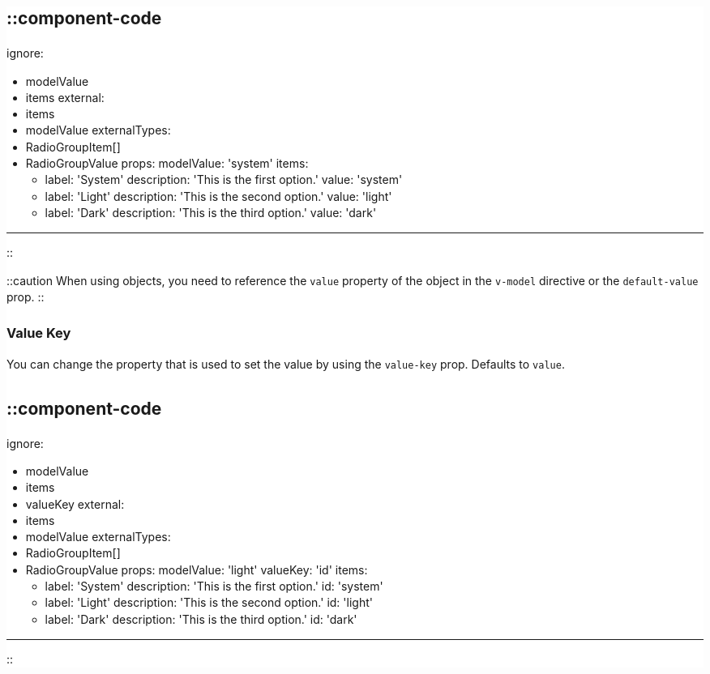 ::component-code
---
ignore:
  - modelValue
  - items
external:
  - items
  - modelValue
externalTypes:
  - RadioGroupItem[]
  - RadioGroupValue
props:
  modelValue: 'system'
  items:
    - label: 'System'
      description: 'This is the first option.'
      value: 'system'
    - label: 'Light'
      description: 'This is the second option.'
      value: 'light'
    - label: 'Dark'
      description: 'This is the third option.'
      value: 'dark'
---
::

::caution
When using objects, you need to reference the `value` property of the object in the `v-model` directive or the `default-value` prop.
::

### Value Key

You can change the property that is used to set the value by using the `value-key` prop. Defaults to `value`.

::component-code
---
ignore:
  - modelValue
  - items
  - valueKey
external:
  - items
  - modelValue
externalTypes:
  - RadioGroupItem[]
  - RadioGroupValue
props:
  modelValue: 'light'
  valueKey: 'id'
  items:
    - label: 'System'
      description: 'This is the first option.'
      id: 'system'
    - label: 'Light'
      description: 'This is the second option.'
      id: 'light'
    - label: 'Dark'
      description: 'This is the third option.'
      id: 'dark'
---
::
